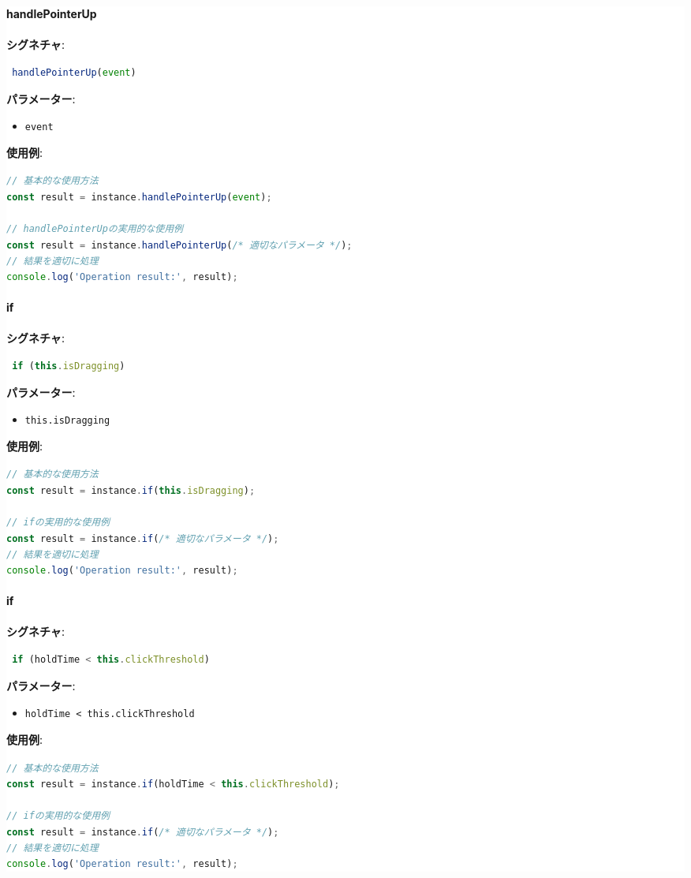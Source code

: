 #### handlePointerUp

**シグネチャ**:
```javascript
 handlePointerUp(event)
```

**パラメーター**:
- `event`

**使用例**:
```javascript
// 基本的な使用方法
const result = instance.handlePointerUp(event);

// handlePointerUpの実用的な使用例
const result = instance.handlePointerUp(/* 適切なパラメータ */);
// 結果を適切に処理
console.log('Operation result:', result);
```

#### if

**シグネチャ**:
```javascript
 if (this.isDragging)
```

**パラメーター**:
- `this.isDragging`

**使用例**:
```javascript
// 基本的な使用方法
const result = instance.if(this.isDragging);

// ifの実用的な使用例
const result = instance.if(/* 適切なパラメータ */);
// 結果を適切に処理
console.log('Operation result:', result);
```

#### if

**シグネチャ**:
```javascript
 if (holdTime < this.clickThreshold)
```

**パラメーター**:
- `holdTime < this.clickThreshold`

**使用例**:
```javascript
// 基本的な使用方法
const result = instance.if(holdTime < this.clickThreshold);

// ifの実用的な使用例
const result = instance.if(/* 適切なパラメータ */);
// 結果を適切に処理
console.log('Operation result:', result);
```

